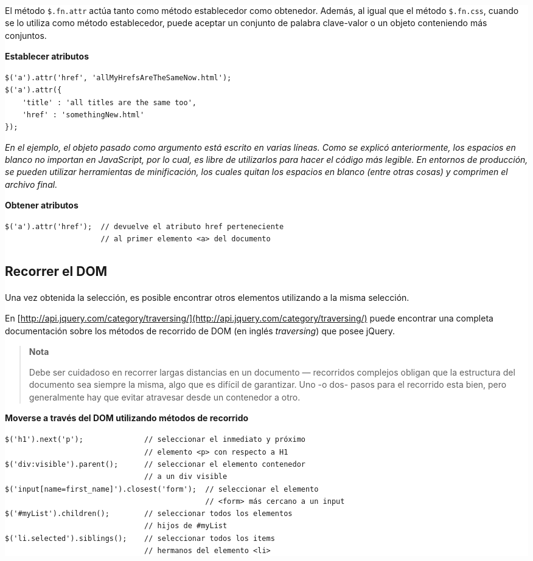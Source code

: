 El método `$.fn.attr` actúa tanto como método establecedor como obtenedor. Además, al igual que el método `$.fn.css`, cuando se lo utiliza como método establecedor, puede aceptar un conjunto de palabra clave-valor o un objeto conteniendo más conjuntos.


**Establecer atributos**

~~~~ {.brush: .js}
$('a').attr('href', 'allMyHrefsAreTheSameNow.html');
$('a').attr({
    'title' : 'all titles are the same too',
    'href' : 'somethingNew.html'
});
~~~~

*En el ejemplo, el objeto pasado como argumento está escrito en varias líneas. Como se explicó anteriormente, los espacios en blanco no importan en JavaScript, por lo cual, es libre de utilizarlos para hacer el código más legible. En entornos de producción, se pueden utilizar herramientas de minificación, los cuales quitan los espacios en blanco (entre otras cosas) y comprimen el archivo final.*


**Obtener atributos**

~~~~ {.brush: .js}
$('a').attr('href');  // devuelve el atributo href perteneciente 
                      // al primer elemento <a> del documento
~~~~



## Recorrer el DOM

Una vez obtenida la selección, es posible encontrar otros elementos utilizando a la misma selección.

En [http://api.jquery.com/category/traversing/](http://api.jquery.com/category/traversing/) puede encontrar una completa documentación sobre los métodos de recorrido de DOM (en inglés *traversing*) que posee jQuery.



> **Nota**
> 
> Debe ser cuidadoso en recorrer largas distancias en un documento — recorridos complejos obligan que la estructura del documento sea siempre la misma, algo que es difícil de garantizar. Uno -o dos- pasos para el recorrido esta bien, pero generalmente hay que evitar atravesar desde un contenedor a otro.



**Moverse a través del DOM utilizando métodos de recorrido**

~~~~ {.brush: .js}
$('h1').next('p');              // seleccionar el inmediato y próximo 
                                // elemento <p> con respecto a H1
$('div:visible').parent();      // seleccionar el elemento contenedor 
                                // a un div visible
$('input[name=first_name]').closest('form');  // seleccionar el elemento 
                                              // <form> más cercano a un input
$('#myList').children();        // seleccionar todos los elementos 
                                // hijos de #myList
$('li.selected').siblings();    // seleccionar todos los items 
                                // hermanos del elemento <li>
~~~~
